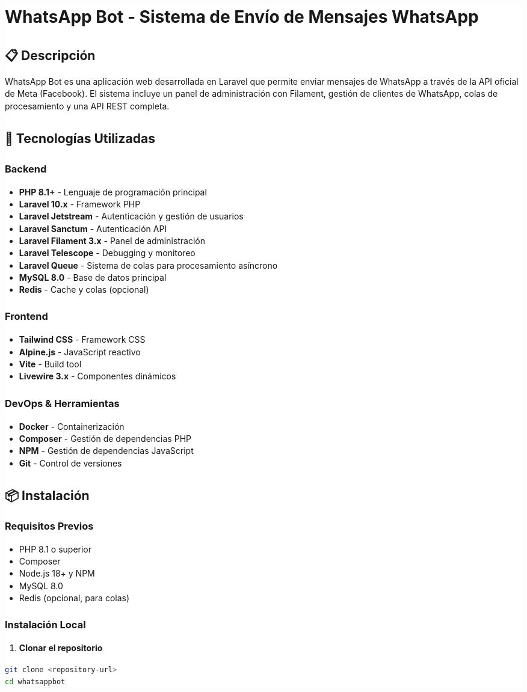 # WhatsApp Bot - Sistema de Envío de Mensajes WhatsApp

## 📋 Descripción

WhatsApp Bot es una aplicación web desarrollada en Laravel que permite enviar mensajes de WhatsApp a través de la API oficial de Meta (Facebook). El sistema incluye un panel de administración con Filament, gestión de clientes de WhatsApp, colas de procesamiento y una API REST completa.

## 🚀 Tecnologías Utilizadas

### Backend
- **PHP 8.1+** - Lenguaje de programación principal
- **Laravel 10.x** - Framework PHP
- **Laravel Jetstream** - Autenticación y gestión de usuarios
- **Laravel Sanctum** - Autenticación API
- **Laravel Filament 3.x** - Panel de administración
- **Laravel Telescope** - Debugging y monitoreo
- **Laravel Queue** - Sistema de colas para procesamiento asíncrono
- **MySQL 8.0** - Base de datos principal
- **Redis** - Cache y colas (opcional)

### Frontend
- **Tailwind CSS** - Framework CSS
- **Alpine.js** - JavaScript reactivo
- **Vite** - Build tool
- **Livewire 3.x** - Componentes dinámicos

### DevOps & Herramientas
- **Docker** - Containerización
- **Composer** - Gestión de dependencias PHP
- **NPM** - Gestión de dependencias JavaScript
- **Git** - Control de versiones

## 📦 Instalación

### Requisitos Previos
- PHP 8.1 o superior
- Composer
- Node.js 18+ y NPM
- MySQL 8.0
- Redis (opcional, para colas)

### Instalación Local

1. **Clonar el repositorio**
```bash
git clone <repository-url>
cd whatsappbot
```
